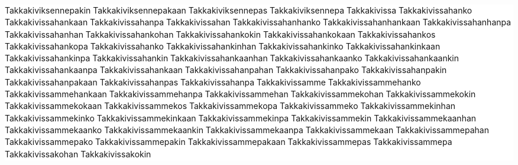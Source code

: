 Takkakiviksennepakin
Takkakiviksennepakaan
Takkakiviksennepas
Takkakiviksennepa
Takkakivissa
Takkakivissahanko
Takkakivissahankaan
Takkakivissahanpa
Takkakivissahan
Takkakivissahanhanko
Takkakivissahanhankaan
Takkakivissahanhanpa
Takkakivissahanhan
Takkakivissahankohan
Takkakivissahankokin
Takkakivissahankokaan
Takkakivissahankos
Takkakivissahankopa
Takkakivissahanko
Takkakivissahankinhan
Takkakivissahankinko
Takkakivissahankinkaan
Takkakivissahankinpa
Takkakivissahankin
Takkakivissahankaanhan
Takkakivissahankaanko
Takkakivissahankaankin
Takkakivissahankaanpa
Takkakivissahankaan
Takkakivissahanpahan
Takkakivissahanpako
Takkakivissahanpakin
Takkakivissahanpakaan
Takkakivissahanpas
Takkakivissahanpa
Takkakivissamme
Takkakivissammehanko
Takkakivissammehankaan
Takkakivissammehanpa
Takkakivissammehan
Takkakivissammekohan
Takkakivissammekokin
Takkakivissammekokaan
Takkakivissammekos
Takkakivissammekopa
Takkakivissammeko
Takkakivissammekinhan
Takkakivissammekinko
Takkakivissammekinkaan
Takkakivissammekinpa
Takkakivissammekin
Takkakivissammekaanhan
Takkakivissammekaanko
Takkakivissammekaankin
Takkakivissammekaanpa
Takkakivissammekaan
Takkakivissammepahan
Takkakivissammepako
Takkakivissammepakin
Takkakivissammepakaan
Takkakivissammepas
Takkakivissammepa
Takkakivissakohan
Takkakivissakokin